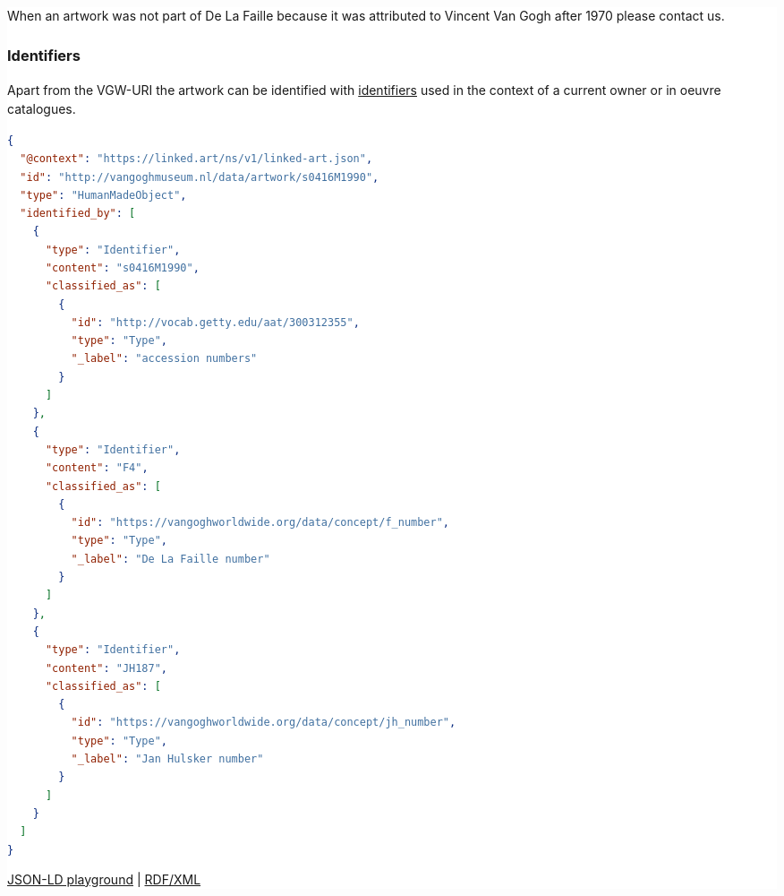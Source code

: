 When an artwork was not part of De La Faille because it was attributed to Vincent Van Gogh after 1970 please contact us. 

### Identifiers
Apart from the VGW-URI the artwork can be identified with [identifiers](https://linked.art/model/base/#identifiers) used in the context of a current owner or in oeuvre catalogues.
```json
{
  "@context": "https://linked.art/ns/v1/linked-art.json",
  "id": "http://vangoghmuseum.nl/data/artwork/s0416M1990",
  "type": "HumanMadeObject",
  "identified_by": [
    {
      "type": "Identifier",
      "content": "s0416M1990",
      "classified_as": [
        {
          "id": "http://vocab.getty.edu/aat/300312355",
          "type": "Type",
          "_label": "accession numbers"
        }
      ]
    },
    {
      "type": "Identifier",
      "content": "F4",
      "classified_as": [
        {
          "id": "https://vangoghworldwide.org/data/concept/f_number",
          "type": "Type",
          "_label": "De La Faille number"
        }
      ]
    },
    {
      "type": "Identifier",
      "content": "JH187",
      "classified_as": [
        {
          "id": "https://vangoghworldwide.org/data/concept/jh_number",
          "type": "Type",
          "_label": "Jan Hulsker number"
        }
      ]
    }
  ]
}
```

[JSON-LD playground](https://json-ld.org/playground/#startTab=tab-nquads&json-ld=https%3A%2F%2Fraw.githubusercontent.com%2Fvangoghworldwide%2Flinkedart%2Fmaster%2Fexamples%2Fjsonld%2Fidentifiers.jsonld) | [RDF/XML](https://github.com/vangoghworldwide/linkedart/blob/master/examples/rdfxml/identifiers.rdf.xml)
